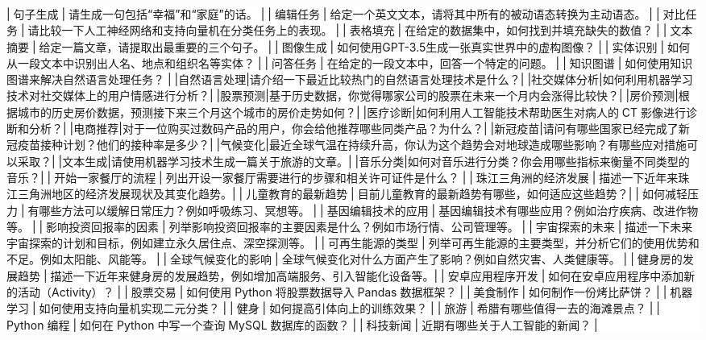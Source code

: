 | 句子生成 | 请生成一句包括“幸福”和“家庭”的话。 |
| 编辑任务 | 给定一个英文文本，请将其中所有的被动语态转换为主动语态。 |
| 对比任务 | 请比较一下人工神经网络和支持向量机在分类任务上的表现。 |
| 表格填充 | 在给定的数据集中，如何找到并填充缺失的数值？ |
| 文本摘要 | 给定一篇文章，请提取出最重要的三个句子。 |
| 图像生成 | 如何使用GPT-3.5生成一张真实世界中的虚构图像？ |
| 实体识别 | 如何从一段文本中识别出人名、地点和组织名等实体？ |
| 问答任务 | 在给定的一段文本中，回答一个特定的问题。 |
| 知识图谱 | 如何使用知识图谱来解决自然语言处理任务？ |
|自然语言处理|请介绍一下最近比较热门的自然语言处理技术是什么？|
|社交媒体分析|如何利用机器学习技术对社交媒体上的用户情感进行分析？|
|股票预测|基于历史数据，你觉得哪家公司的股票在未来一个月内会涨得比较快？|
|房价预测|根据城市的历史房价数据，预测接下来三个月这个城市的房价走势如何？|
|医疗诊断|如何利用人工智能技术帮助医生对病人的 CT 影像进行诊断和分析？|
|电商推荐|对于一位购买过数码产品的用户，你会给他推荐哪些同类产品？为什么？|
|新冠疫苗|请问有哪些国家已经完成了新冠疫苗接种计划？他们的接种率是多少？|
|气候变化|最近全球气温在持续升高，你认为这个趋势会对地球造成哪些影响？有哪些应对措施可以采取？|
|文本生成|请使用机器学习技术生成一篇关于旅游的文章。|
|音乐分类|如何对音乐进行分类？你会用哪些指标来衡量不同类型的音乐？|
| 开始一家餐厅的流程 | 列出开设一家餐厅需要进行的步骤和相关许可证件是什么？ |
| 珠江三角洲的经济发展 | 描述一下近年来珠江三角洲地区的经济发展现状及其变化趋势。|
| 儿童教育的最新趋势 | 目前儿童教育的最新趋势有哪些，如何适应这些趋势？|
| 如何减轻压力 | 有哪些方法可以缓解日常压力？例如呼吸练习、冥想等。 |
| 基因编辑技术的应用 | 基因编辑技术有哪些应用？例如治疗疾病、改进作物等。 |
| 影响投资回报率的因素 | 列举影响投资回报率的主要因素是什么？例如市场行情、公司管理等。 |
| 宇宙探索的未来 | 描述一下未来宇宙探索的计划和目标，例如建立永久居住点、深空探测等。 |
| 可再生能源的类型 | 列举可再生能源的主要类型，并分析它们的使用优势和不足。例如太阳能、风能等。 |
| 全球气候变化的影响 | 全球气候变化对什么方面产生了影响？例如自然灾害、人类健康等。 |
| 健身房的发展趋势 | 描述一下近年来健身房的发展趋势，例如增加高端服务、引入智能化设备等。|
| 安卓应用程序开发                                  | 如何在安卓应用程序中添加新的活动（Activity）？                                                                   |
| 股票交易                                          | 如何使用 Python 将股票数据导入 Pandas 数据框架？                                                                 |
| 美食制作                                          | 如何制作一份烤比萨饼？                                                                                          |
| 机器学习                                          | 如何使用支持向量机实现二元分类？                                                                                 |
| 健身                                              | 如何提高引体向上的训练效果？                                                                                      |
| 旅游                                              | 希腊有哪些值得一去的海滩景点？                                                                                    |
| Python 编程                                       | 如何在 Python 中写一个查询 MySQL 数据库的函数？                                                                  |
| 科技新闻                                          | 近期有哪些关于人工智能的新闻？                                                                                  |